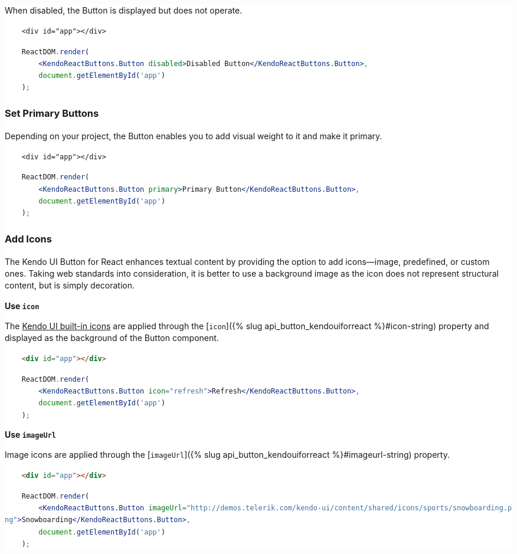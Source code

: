 When disabled, the Button is displayed but does not operate.

```html-preview
    <div id="app"></div>
```
```jsx
    ReactDOM.render(
        <KendoReactButtons.Button disabled>Disabled Button</KendoReactButtons.Button>,
        document.getElementById('app')
    );
```

### Set Primary Buttons

Depending on your project, the Button enables you to add visual weight to it and make it primary.

```html-preview
    <div id="app"></div>
```
```jsx
    ReactDOM.render(
        <KendoReactButtons.Button primary>Primary Button</KendoReactButtons.Button>,
        document.getElementById('app')
    );
```

### Add Icons

The Kendo UI Button for React enhances textual content by providing the option to add icons&mdash;image, predefined, or custom ones. Taking web standards into consideration, it is better to use a background image as the icon does not represent structural content, but is simply decoration.

**Use `icon`**

The [Kendo UI built-in icons](http://demos.telerik.com/kendo-ui/styling/icons) are applied through the [`icon`]({% slug api_button_kendouiforreact %}#icon-string) property and displayed as the background of the Button component.

```html
    <div id="app"></div>
```
```jsx
    ReactDOM.render(
        <KendoReactButtons.Button icon="refresh">Refresh</KendoReactButtons.Button>,
        document.getElementById('app')
    );
```

**Use `imageUrl`**

Image icons are applied through the [`imageUrl`]({% slug api_button_kendouiforreact %}#imageurl-string) property.

```html
    <div id="app"></div>
```
```jsx
    ReactDOM.render(
        <KendoReactButtons.Button imageUrl="http://demos.telerik.com/kendo-ui/content/shared/icons/sports/snowboarding.png">Snowboarding</KendoReactButtons.Button>,
        document.getElementById('app')
    );
```
